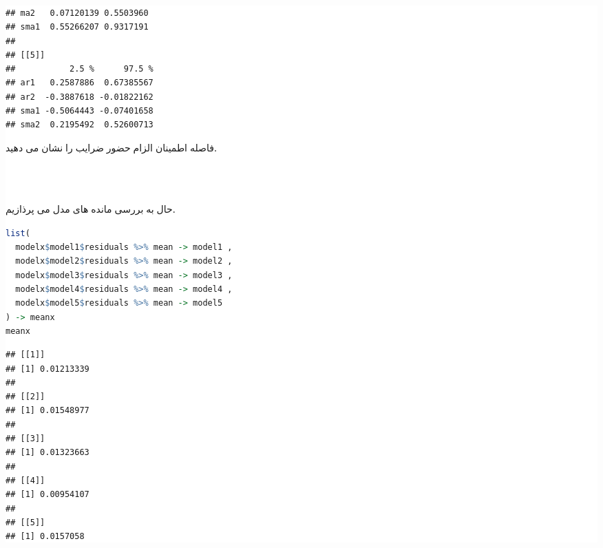     ## ma2   0.07120139 0.5503960
    ## sma1  0.55266207 0.9317191
    ## 
    ## [[5]]
    ##           2.5 %      97.5 %
    ## ar1   0.2587886  0.67385567
    ## ar2  -0.3887618 -0.01822162
    ## sma1 -0.5064443 -0.07401658
    ## sma2  0.2195492  0.52600713

فاصله اطمینان الزام حضور ضرایب را نشان می دهید.

<br><br>

حال به بررسی مانده های مدل می پرذازیم.

``` r
list(
  modelx$model1$residuals %>% mean -> model1 ,
  modelx$model2$residuals %>% mean -> model2 ,
  modelx$model3$residuals %>% mean -> model3 ,
  modelx$model4$residuals %>% mean -> model4 ,
  modelx$model5$residuals %>% mean -> model5
) -> meanx
meanx
```

    ## [[1]]
    ## [1] 0.01213339
    ## 
    ## [[2]]
    ## [1] 0.01548977
    ## 
    ## [[3]]
    ## [1] 0.01323663
    ## 
    ## [[4]]
    ## [1] 0.00954107
    ## 
    ## [[5]]
    ## [1] 0.0157058
